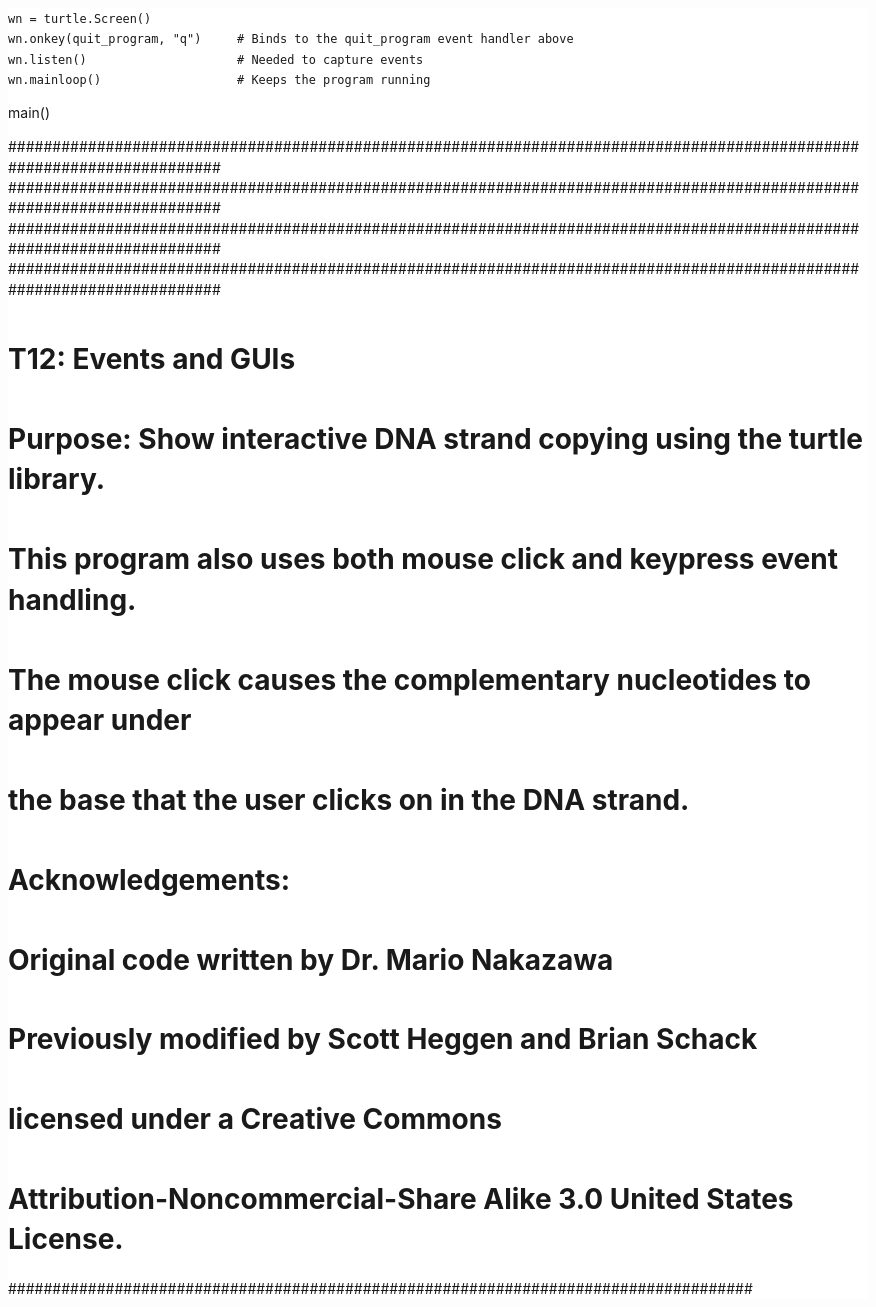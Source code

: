     wn = turtle.Screen()
    wn.onkey(quit_program, "q")     # Binds to the quit_program event handler above
    wn.listen()                     # Needed to capture events
    wn.mainloop()                   # Keeps the program running


main()

########################################################################################################################
########################################################################################################################
########################################################################################################################
########################################################################################################################

# T12: Events and GUIs
#
# Purpose: Show interactive DNA strand copying using the turtle library.
#  This program also uses both mouse click and keypress event handling.
#  The mouse click causes the complementary nucleotides to appear under
#  the base that the user clicks on in the DNA strand.
# ######################################################################
# Acknowledgements:
#
# Original code written by Dr. Mario Nakazawa
# Previously modified by Scott Heggen and Brian Schack
#
# licensed under a Creative Commons
# Attribution-Noncommercial-Share Alike 3.0 United States License.
####################################################################################
